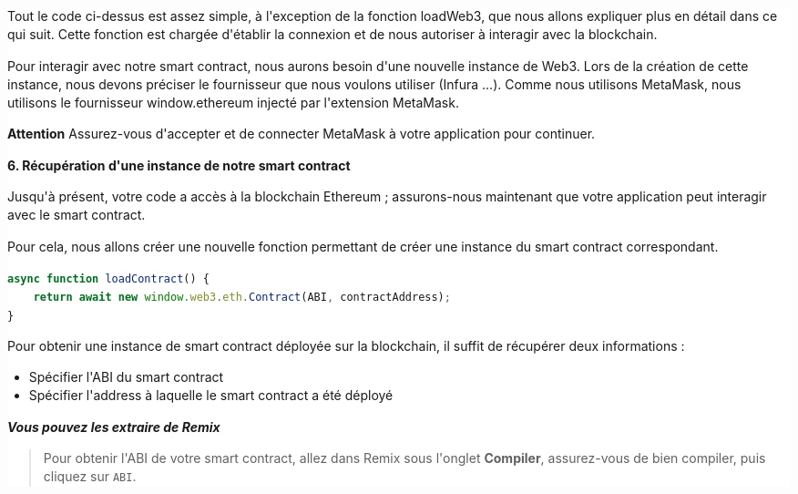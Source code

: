 ```js
```
Tout le code ci-dessus est assez simple, à l'exception de la fonction loadWeb3, que nous allons expliquer plus en détail dans ce qui suit. Cette fonction est chargée d'établir la connexion et de nous autoriser à interagir avec la blockchain.

Pour interagir avec notre smart contract, nous aurons besoin d'une nouvelle instance de Web3. Lors de la création de cette instance, nous devons préciser le fournisseur que nous voulons utiliser (Infura ...). Comme nous utilisons MetaMask, nous utilisons le fournisseur window.ethereum injecté par l'extension MetaMask.

**Attention**
Assurez-vous d'accepter et de connecter MetaMask à votre application pour continuer.

 **6. Récupération d'une instance de notre smart contract**

Jusqu'à présent, votre code a accès à la blockchain Ethereum ; assurons-nous maintenant que votre application peut interagir avec le smart contract.

Pour cela, nous allons créer une nouvelle fonction permettant de créer une instance du smart contract correspondant.

```js
async function loadContract() {
    return await new window.web3.eth.Contract(ABI, contractAddress);
}
```
Pour obtenir une instance de smart contract déployée sur la blockchain, il suffit de récupérer deux informations :

 - Spécifier l'ABI du smart contract 
 - Spécifier l'address à laquelle le smart contract a été déployé 
 
***Vous pouvez les extraire de Remix***
> Pour obtenir l'ABI de votre smart contract, allez dans Remix sous l'onglet **Compiler**, assurez-vous de bien compiler, puis cliquez sur `ABI`.
